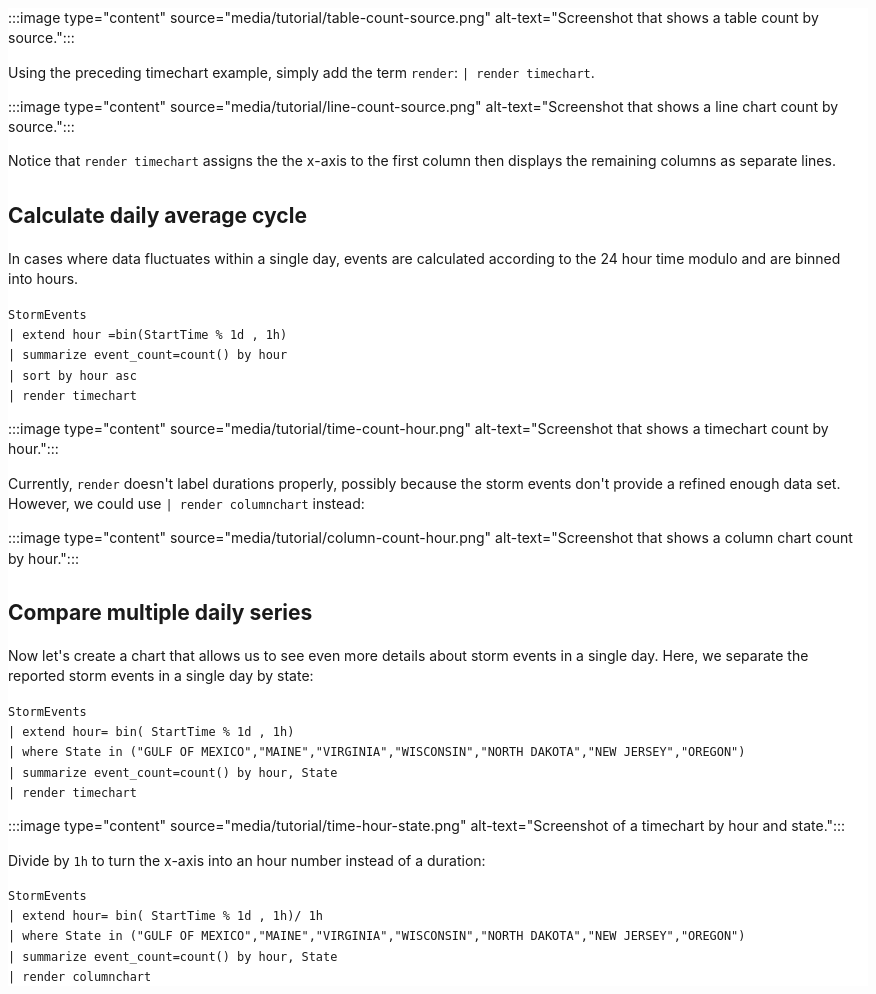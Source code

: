 :::image type="content" source="media/tutorial/table-count-source.png" alt-text="Screenshot that shows a table count by source.":::

Using the preceding timechart example, simply add the term `render`: `| render timechart`.

:::image type="content" source="media/tutorial/line-count-source.png" alt-text="Screenshot that shows a line chart count by source.":::

Notice that `render timechart` assigns the the x-axis to the first column then displays the remaining columns as separate lines.

## Calculate daily average cycle

In cases where data fluctuates within a single day, events are calculated according to the 24 hour time modulo and are binned into hours.


```kusto
StormEvents
| extend hour =bin(StartTime % 1d , 1h)
| summarize event_count=count() by hour
| sort by hour asc
| render timechart
```

:::image type="content" source="media/tutorial/time-count-hour.png" alt-text="Screenshot that shows a timechart count by hour.":::

Currently, `render` doesn't label durations properly, possibly because the storm events don't provide a refined enough data set. However, we could use `| render columnchart` instead:

:::image type="content" source="media/tutorial/column-count-hour.png" alt-text="Screenshot that shows a column chart count by hour.":::

## Compare multiple daily series

Now let's create a chart that allows us to see even more details about storm events in a single day. Here, we separate the reported storm events in a single day by state:


```kusto
StormEvents
| extend hour= bin( StartTime % 1d , 1h)
| where State in ("GULF OF MEXICO","MAINE","VIRGINIA","WISCONSIN","NORTH DAKOTA","NEW JERSEY","OREGON")
| summarize event_count=count() by hour, State
| render timechart
```

:::image type="content" source="media/tutorial/time-hour-state.png" alt-text="Screenshot of a timechart by hour and state.":::

Divide by `1h` to turn the x-axis into an hour number instead of a duration:


```kusto
StormEvents
| extend hour= bin( StartTime % 1d , 1h)/ 1h
| where State in ("GULF OF MEXICO","MAINE","VIRGINIA","WISCONSIN","NORTH DAKOTA","NEW JERSEY","OREGON")
| summarize event_count=count() by hour, State
| render columnchart
```
